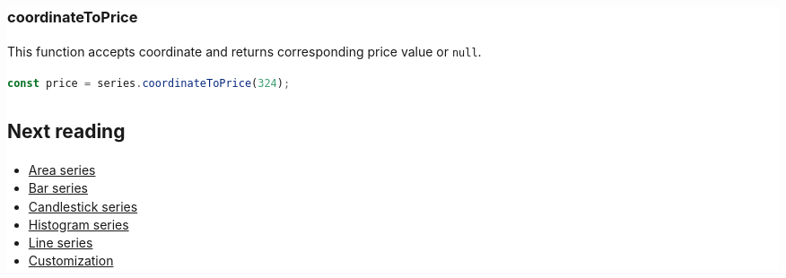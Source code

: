 ### coordinateToPrice

This function accepts coordinate and returns corresponding price value or `null`.

```js
const price = series.coordinateToPrice(324);
```

## Next reading

- [Area series](./area-series.md)
- [Bar series](./bar-series.md)
- [Candlestick series](./candlestick-series.md)
- [Histogram series](./histogram-series.md)
- [Line series](./line-series.md)
- [Customization](./customization.md)
